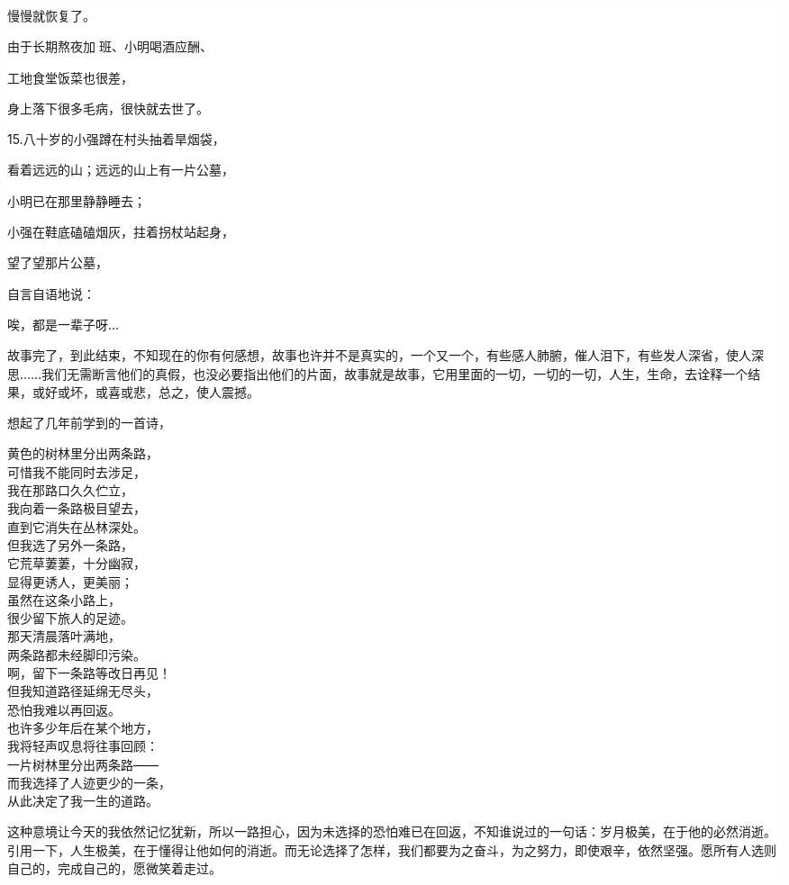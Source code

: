 慢慢就恢复了。­

由于长期熬夜加 班、小明喝酒应酬、­

工地食堂饭菜也很差，­

身上落下很多毛病，很快就去世了。­

15.八十岁的小强蹲在村头抽着旱烟袋，­

看着远远的山；远远的山上有一片公墓，­

小明已在那里静静睡去；­

小强在鞋底磕磕烟灰，拄着拐杖站起身，­

望了望那片公墓，­

自言自语地说：­

唉，都是一辈子呀… ­

故事完了，到此结束，不知现在的你有何感想，故事也许并不是真实的，一个又一个，有些感人肺腑，催人泪下，有些发人深省，使人深思……我们无需断言他们的真假，也没必要指出他们的片面，故事就是故事，它用里面的一切，一切的一切，人生，生命，去诠释一个结果，或好或坏，或喜或悲，总之，使人震撼。

 想起了几年前学到的一首诗，

 黄色的树林里分出两条路，  
 可惜我不能同时去涉足，  
 我在那路口久久伫立，  
 我向着一条路极目望去，  
 直到它消失在丛林深处。  
 但我选了另外一条路，  
 它荒草萋萋，十分幽寂，  
 显得更诱人，更美丽；    
 虽然在这条小路上，  
 很少留下旅人的足迹。  
 那天清晨落叶满地，  
 两条路都未经脚印污染。  
 啊，留下一条路等改日再见！  
 但我知道路径延绵无尽头，  
 恐怕我难以再回返。  
 也许多少年后在某个地方，  
 我将轻声叹息将往事回顾：  
 一片树林里分出两条路——  
 而我选择了人迹更少的一条，  
 从此决定了我一生的道路。  

这种意境让今天的我依然记忆犹新，所以一路担心，因为未选择的恐怕难已在回返，不知谁说过的一句话：岁月极美，在于他的必然消逝。引用一下，人生极美，在于懂得让他如何的消逝。而无论选择了怎样，我们都要为之奋斗，为之努力，即使艰辛，依然坚强。愿所有人选则自己的，完成自己的，愿微笑着走过。
